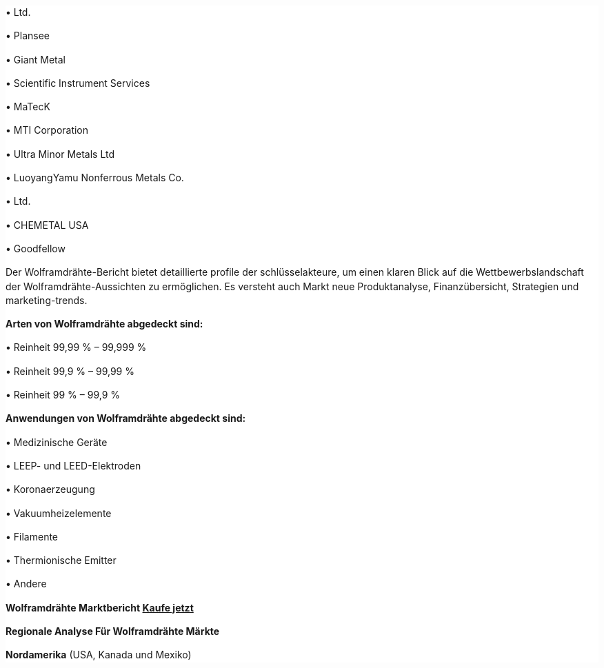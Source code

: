 • Ltd. 

• Plansee

• Giant Metal

• Scientific Instrument Services

• MaTecK

• MTI Corporation

• Ultra Minor Metals Ltd

• LuoyangYamu Nonferrous Metals Co.

• Ltd. 

• CHEMETAL USA 

• Goodfellow

Der Wolframdrähte-Bericht bietet detaillierte profile der schlüsselakteure, um einen klaren Blick auf die Wettbewerbslandschaft der Wolframdrähte-Aussichten zu ermöglichen. Es versteht auch Markt neue Produktanalyse, Finanzübersicht, Strategien und marketing-trends.



<strong>Arten von Wolframdrähte abgedeckt sind:</strong>

• Reinheit 99,99 % – 99,999 %

• Reinheit 99,9 % – 99,99 %

• Reinheit 99 % – 99,9 %



<strong>Anwendungen von Wolframdrähte abgedeckt sind:</strong>

• Medizinische Geräte

• LEEP- und LEED-Elektroden

• Koronaerzeugung

• Vakuumheizelemente

• Filamente

• Thermionische Emitter

• Andere



<strong>Wolframdrähte Marktbericht <a href=https://www.marketresearchupdate.com/buynow/398570>Kaufe jetzt</a></strong>



<strong>Regionale Analyse Für Wolframdrähte Märkte</strong>



<strong>Nordamerika</strong> (USA, Kanada und Mexiko)

